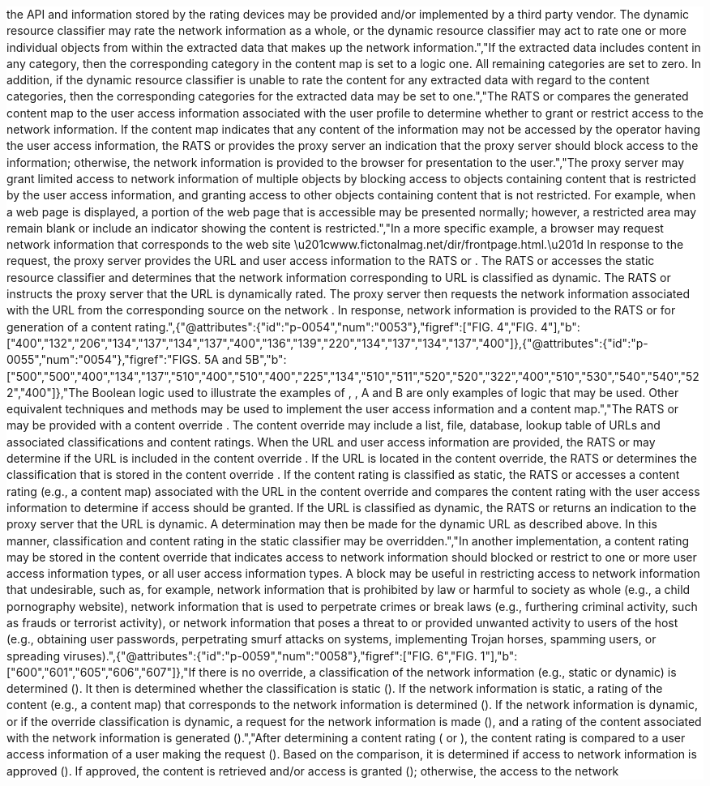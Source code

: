 the API and information stored by the rating devices may be provided and\/or implemented by a third party vendor. The dynamic resource classifier  may rate the network information as a whole, or the dynamic resource classifier  may act to rate one or more individual objects from within the extracted data that makes up the network information.","If the extracted data includes content in any category, then the corresponding category in the content map  is set to a logic one. All remaining categories are set to zero. In addition, if the dynamic resource classifier  is unable to rate the content for any extracted data with regard to the content categories, then the corresponding categories for the extracted data may be set to one.","The RATS  or  compares the generated content map  to the user access information associated with the user profile to determine whether to grant or restrict access to the network information. If the content map  indicates that any content of the information may not be accessed by the operator having the user access information, the RATS  or  provides the proxy server  an indication that the proxy server  should block access to the information; otherwise, the network information is provided to the browser  for presentation to the user.","The proxy server  may grant limited access to network information of multiple objects by blocking access to objects containing content that is restricted by the user access information, and granting access to other objects containing content that is not restricted. For example, when a web page is displayed, a portion of the web page that is accessible may be presented normally; however, a restricted area may remain blank or include an indicator showing the content is restricted.","In a more specific example, a browser  may request network information that corresponds to the web site \u201cwww.fictonalmag.net\/dir\/frontpage.html.\u201d In response to the request, the proxy server  provides the URL and user access information to the RATS  or . The RATS  or  accesses the static resource classifier  and determines that the network information corresponding to URL  is classified as dynamic. The RATS  or  instructs the proxy server  that the URL is dynamically rated. The proxy server  then requests the network information associated with the URL  from the corresponding source  on the network . In response, network information is provided to the RATS  or  for generation of a content rating.",{"@attributes":{"id":"p-0054","num":"0053"},"figref":["FIG. 4","FIG. 4"],"b":["400","132","206","134","137","134","137","400","136","139","220","134","137","134","137","400"]},{"@attributes":{"id":"p-0055","num":"0054"},"figref":"FIGS. 5A and 5B","b":["500","500","400","134","137","510","400","510","400","225","134","510","511","520","520","322","400","510","530","540","540","522","400"]},"The Boolean logic used to illustrate the examples of , , A and B are only examples of logic that may be used. Other equivalent techniques and methods may be used to implement the user access information and a content map.","The RATS  or  may be provided with a content override . The content override  may include a list, file, database, lookup table of URLs and associated classifications and content ratings. When the URL and user access information are provided, the RATS  or  may determine if the URL is included in the content override . If the URL is located in the content override, the RATS  or  determines the classification that is stored in the content override . If the content rating is classified as static, the RATS  or  accesses a content rating (e.g., a content map) associated with the URL in the content override  and compares the content rating with the user access information to determine if access should be granted. If the URL is classified as dynamic, the RATS  or  returns an indication to the proxy server  that the URL is dynamic. A determination may then be made for the dynamic URL as described above. In this manner, classification and content rating in the static classifier  may be overridden.","In another implementation, a content rating may be stored in the content override  that indicates access to network information should blocked or restrict to one or more user access information types, or all user access information types. A block may be useful in restricting access to network information that undesirable, such as, for example, network information that is prohibited by law or harmful to society as whole (e.g., a child pornography website), network information that is used to perpetrate crimes or break laws (e.g., furthering criminal activity, such as frauds or terrorist activity), or network information that poses a threat to or provided unwanted activity to users of the host (e.g., obtaining user passwords, perpetrating smurf attacks on systems, implementing Trojan horses, spamming users, or spreading viruses).",{"@attributes":{"id":"p-0059","num":"0058"},"figref":["FIG. 6","FIG. 1"],"b":["600","601","605","606","607"]},"If there is no override, a classification of the network information (e.g., static or dynamic) is determined (). It then is determined whether the classification is static (). If the network information is static, a rating of the content (e.g., a content map) that corresponds to the network information is determined (). If the network information is dynamic, or if the override classification is dynamic, a request for the network information is made (), and a rating of the content associated with the network information is generated ().","After determining a content rating ( or ), the content rating is compared to a user access information of a user making the request (). Based on the comparison, it is determined if access to network information is approved (). If approved, the content is retrieved and\/or access is granted (); otherwise, the access to the network